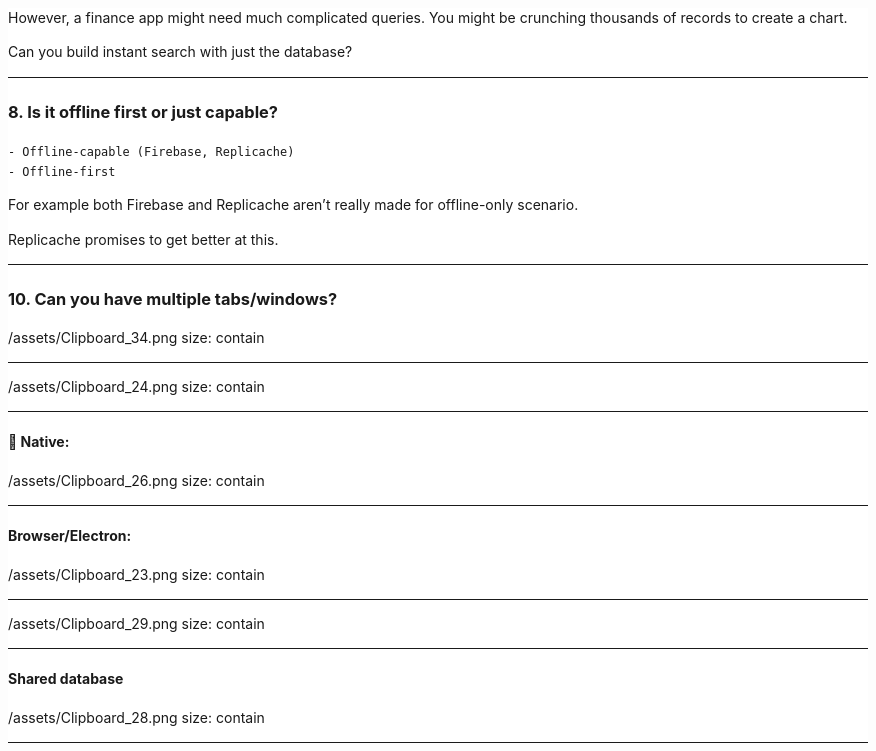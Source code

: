 However, a finance app might need much complicated queries. You might be crunching thousands of records to create a chart.

Can you build instant search with just the database?


---

### 8. Is it offline first or just capable?
	- Offline-capable (Firebase, Replicache)
	- Offline-first

For example both Firebase and Replicache aren’t really made for offline-only scenario.

Replicache promises to get better at this.

---

### 10. Can you have multiple tabs/windows?

/assets/Clipboard_34.png
size: contain



---

/assets/Clipboard_24.png
size: contain


---

####  Native:
/assets/Clipboard_26.png
size: contain



---

#### Browser/Electron:
/assets/Clipboard_23.png
size: contain

---



/assets/Clipboard_29.png
size: contain


---

#### Shared database
/assets/Clipboard_28.png
size: contain

---

